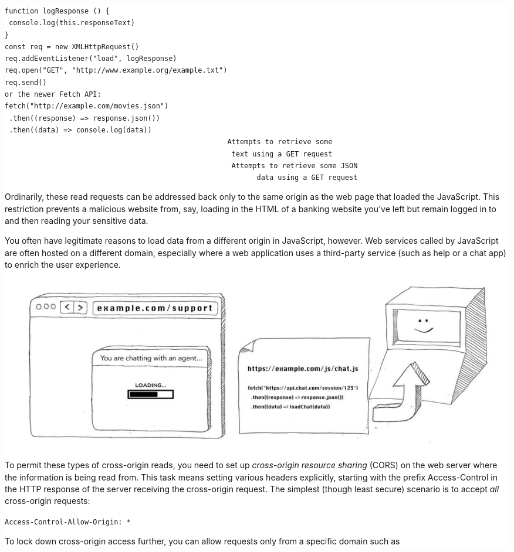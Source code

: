 ```
function logResponse () {
 console.log(this.responseText)
}
const req = new XMLHttpRequest()
req.addEventListener("load", logResponse)
req.open("GET", "http://www.example.org/example.txt") 
req.send()
or the newer Fetch API:
fetch("http://example.com/movies.json") 
 .then((response) => response.json())
 .then((data) => console.log(data))
                                                     Attempts to retrieve some 
                                                      text using a GET request
                                                      Attempts to retrieve some JSON 
                                                            data using a GET request
```

Ordinarily, these read requests can be addressed back only to the same origin as the web page that loaded the JavaScript. This restriction prevents a malicious website from, say, loading in the HTML of a banking website you've left but remain logged in to and then reading your sensitive data.

You often have legitimate reasons to load data from a different origin in JavaScript, however. Web services called by JavaScript are often hosted on a different domain, especially where a web application uses a third-party service (such as help or a chat app) to enrich the user experience.

![](_page_47_Picture_4.jpeg)

To permit these types of cross-origin reads, you need to set up *cross-origin resource sharing* (CORS) on the web server where the information is being read from. This task means setting various headers explicitly, starting with the prefix Access-Control in the HTTP response of the server receiving the cross-origin request. The simplest (though least secure) scenario is to accept *all* cross-origin requests:

```
Access-Control-Allow-Origin: *
```

To lock down cross-origin access further, you can allow requests only from a specific domain such as
